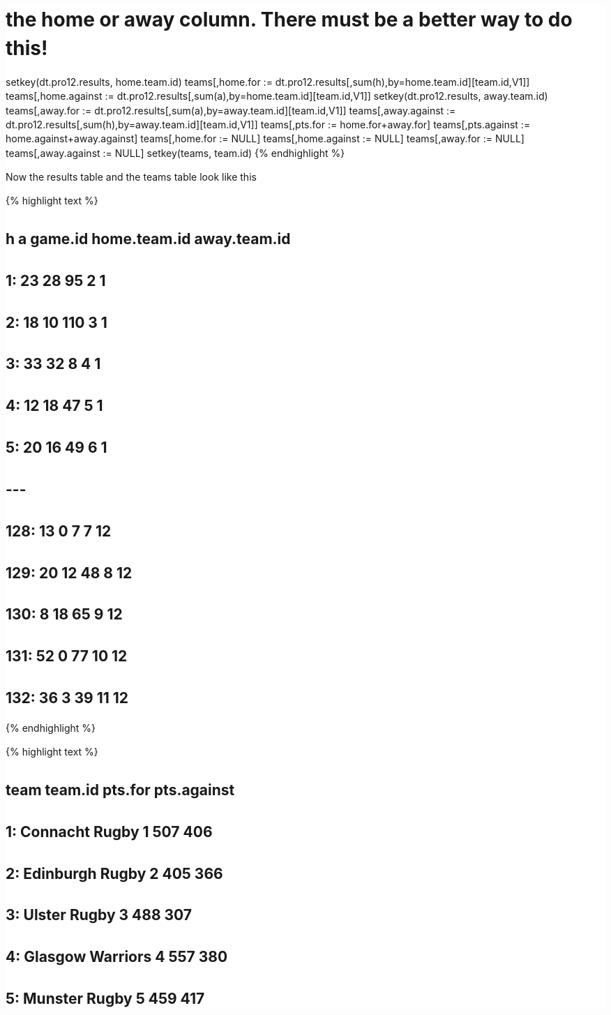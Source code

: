 # the home or away column. There must be a better way to do this!
setkey(dt.pro12.results, home.team.id)
teams[,home.for := dt.pro12.results[,sum(h),by=home.team.id][team.id,V1]]
teams[,home.against := dt.pro12.results[,sum(a),by=home.team.id][team.id,V1]]
setkey(dt.pro12.results, away.team.id)
teams[,away.for := dt.pro12.results[,sum(a),by=away.team.id][team.id,V1]]
teams[,away.against := dt.pro12.results[,sum(h),by=away.team.id][team.id,V1]]
teams[,pts.for := home.for+away.for]
teams[,pts.against := home.against+away.against]
teams[,home.for := NULL]
teams[,home.against := NULL]
teams[,away.for := NULL]
teams[,away.against := NULL]
setkey(teams, team.id)
{% endhighlight %}

Now the results table and the teams table look like this


{% highlight text %}
##       h  a game.id home.team.id away.team.id
##   1: 23 28      95            2            1
##   2: 18 10     110            3            1
##   3: 33 32       8            4            1
##   4: 12 18      47            5            1
##   5: 20 16      49            6            1
##  ---                                        
## 128: 13  0       7            7           12
## 129: 20 12      48            8           12
## 130:  8 18      65            9           12
## 131: 52  0      77           10           12
## 132: 36  3      39           11           12
{% endhighlight %}



{% highlight text %}
##                      team team.id pts.for pts.against
##  1:        Connacht Rugby       1     507         406
##  2:       Edinburgh Rugby       2     405         366
##  3:          Ulster Rugby       3     488         307
##  4:      Glasgow Warriors       4     557         380
##  5:         Munster Rugby       5     459         417